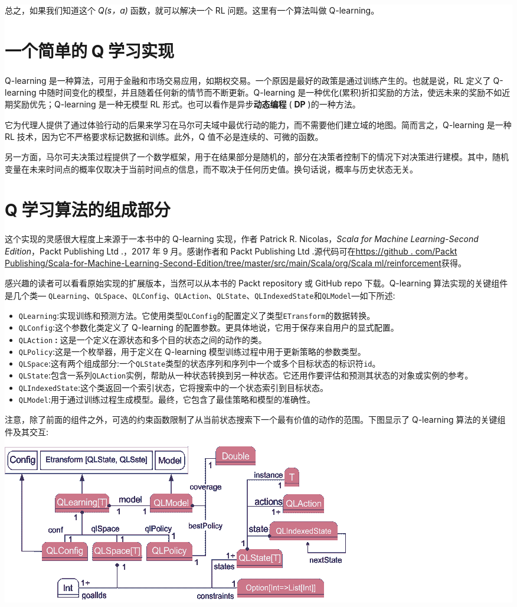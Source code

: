 总之，如果我们知道这个 *Q(s，a)* 函数，就可以解决一个 RL 问题。这里有一个算法叫做 Q-learning。

<title>A simple Q-learning implementation</title> 

# 一个简单的 Q 学习实现

Q-learning 是一种算法，可用于金融和市场交易应用，如期权交易。一个原因是最好的政策是通过训练产生的。也就是说，RL 定义了 Q-learning 中随时间变化的模型，并且随着任何新的情节而不断更新。Q-learning 是一种优化(累积)折扣奖励的方法，使远未来的奖励不如近期奖励优先；Q-learning 是一种无模型 RL 形式。也可以看作是异步**动态编程** ( **DP** )的一种方法。

它为代理人提供了通过体验行动的后果来学习在马尔可夫域中最优行动的能力，而不需要他们建立域的地图。简而言之，Q-learning 是一种 RL 技术，因为它不严格要求标记数据和训练。此外，Q 值不必是连续的、可微的函数。

另一方面，马尔可夫决策过程提供了一个数学框架，用于在结果部分是随机的，部分在决策者控制下的情况下对决策进行建模。其中，随机变量在未来时间点的概率仅取决于当前时间点的信息，而不取决于任何历史值。换句话说，概率与历史状态无关。

<title>Components of the Q-learning algorithm</title> 

# Q 学习算法的组成部分

这个实现的灵感很大程度上来源于一本书中的 Q-learning 实现，作者 Patrick R. Nicolas，*Scala for Machine Learning-Second Edition*，Packt Publishing Ltd .，2017 年 9 月。感谢作者和 Packt Publishing Ltd .源代码可在[https://github . com/Packt Publishing/Scala-for-Machine-Learning-Second-Edition/tree/master/src/main/Scala/org/Scala ml/reinforcement](https://github.com/PacktPublishing/Scala-for-Machine-Learning-Second-Edition/tree/master/src/main/scala/org/scalaml/reinforcement)获得。

感兴趣的读者可以看看原始实现的扩展版本，当然可以从本书的 Packt repository 或 GitHub repo 下载。Q-learning 算法实现的关键组件是几个类— `QLearning`、`QLSpace`、`QLConfig`、`QLAction`、`QLState`、`QLIndexedState`和`QLModel`—如下所述:

*   `QLearning`:实现训练和预测方法。它使用类型`QLConfig`的配置定义了类型`ETransform`的数据转换。
*   `QLConfig`:这个参数化类定义了 Q-learning 的配置参数。更具体地说，它用于保存来自用户的显式配置。
*   `QLAction` **:** 这是一个定义在源状态和多个目的状态之间的动作的类。
*   `QLPolicy`:这是一个枚举器，用于定义在 Q-learning 模型训练过程中用于更新策略的参数类型。
*   `QLSpace`:这有两个组成部分:一个`QLState`类型的状态序列和序列中一个或多个目标状态的标识符`id`。
*   `QLState`:包含一系列`QLAction`实例，帮助从一种状态转换到另一种状态。它还用作要评估和预测其状态的对象或实例的参考。
*   `QLIndexedState`:这个类返回一个索引状态，它将搜索中的一个状态索引到目标状态。
*   `QLModel`:用于通过训练过程生成模型。最终，它包含了最佳策略和模型的准确性。

注意，除了前面的组件之外，可选的约束函数限制了从当前状态搜索下一个最有价值的动作的范围。下图显示了 Q-learning 算法的关键组件及其交互:

![](img/52b17c4f-9ee2-41f5-8530-ebf971a10444.png)
